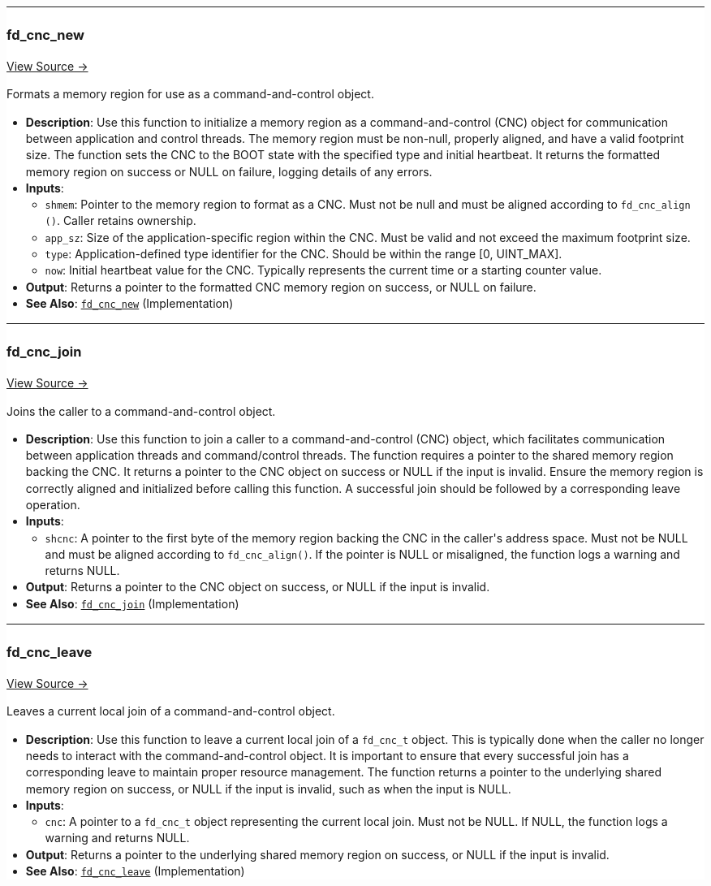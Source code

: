 
---
### fd\_cnc\_new
[View Source →](<../../../../../src/tango/cnc/fd_cnc.h#L164>)

Formats a memory region for use as a command-and-control object.
- **Description**: Use this function to initialize a memory region as a command-and-control (CNC) object for communication between application and control threads. The memory region must be non-null, properly aligned, and have a valid footprint size. The function sets the CNC to the BOOT state with the specified type and initial heartbeat. It returns the formatted memory region on success or NULL on failure, logging details of any errors.
- **Inputs**:
    - `shmem`: Pointer to the memory region to format as a CNC. Must not be null and must be aligned according to `fd_cnc_align()`. Caller retains ownership.
    - `app_sz`: Size of the application-specific region within the CNC. Must be valid and not exceed the maximum footprint size.
    - `type`: Application-defined type identifier for the CNC. Should be within the range [0, UINT_MAX].
    - `now`: Initial heartbeat value for the CNC. Typically represents the current time or a starting counter value.
- **Output**: Returns a pointer to the formatted CNC memory region on success, or NULL on failure.
- **See Also**: [`fd_cnc_new`](<fd_cnc.c.md#fd_cnc_new>)  (Implementation)


---
### fd\_cnc\_join
[View Source →](<../../../../../src/tango/cnc/fd_cnc.h#L180>)

Joins the caller to a command-and-control object.
- **Description**: Use this function to join a caller to a command-and-control (CNC) object, which facilitates communication between application threads and command/control threads. The function requires a pointer to the shared memory region backing the CNC. It returns a pointer to the CNC object on success or NULL if the input is invalid. Ensure the memory region is correctly aligned and initialized before calling this function. A successful join should be followed by a corresponding leave operation.
- **Inputs**:
    - `shcnc`: A pointer to the first byte of the memory region backing the CNC in the caller's address space. Must not be NULL and must be aligned according to `fd_cnc_align()`. If the pointer is NULL or misaligned, the function logs a warning and returns NULL.
- **Output**: Returns a pointer to the CNC object on success, or NULL if the input is invalid.
- **See Also**: [`fd_cnc_join`](<fd_cnc.c.md#fd_cnc_join>)  (Implementation)


---
### fd\_cnc\_leave
[View Source →](<../../../../../src/tango/cnc/fd_cnc.h#L188>)

Leaves a current local join of a command-and-control object.
- **Description**: Use this function to leave a current local join of a `fd_cnc_t` object. This is typically done when the caller no longer needs to interact with the command-and-control object. It is important to ensure that every successful join has a corresponding leave to maintain proper resource management. The function returns a pointer to the underlying shared memory region on success, or NULL if the input is invalid, such as when the input is NULL.
- **Inputs**:
    - `cnc`: A pointer to a `fd_cnc_t` object representing the current local join. Must not be NULL. If NULL, the function logs a warning and returns NULL.
- **Output**: Returns a pointer to the underlying shared memory region on success, or NULL if the input is invalid.
- **See Also**: [`fd_cnc_leave`](<fd_cnc.c.md#fd_cnc_leave>)  (Implementation)
